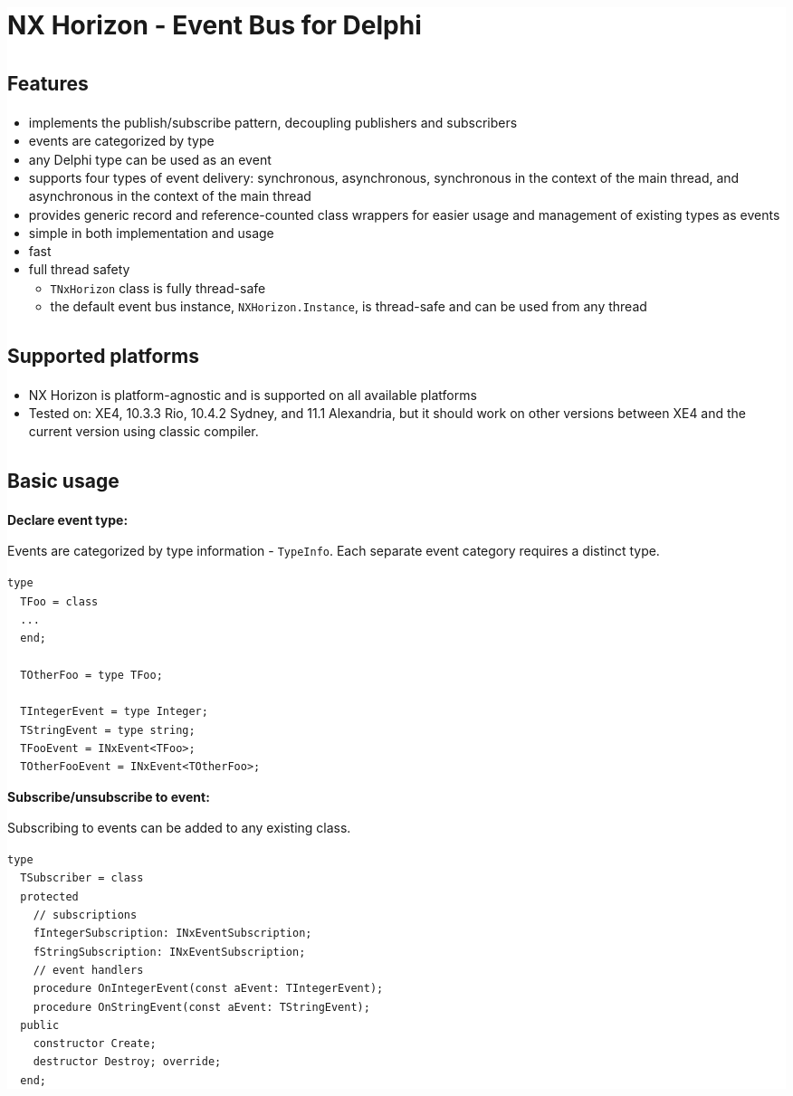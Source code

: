 # NX Horizon - Event Bus for Delphi

## Features

  + implements the publish/subscribe pattern, decoupling publishers and subscribers
  + events are categorized by type
  + any Delphi type can be used as an event
  + supports four types of event delivery: synchronous, asynchronous, synchronous in 
    the context of the main thread, and asynchronous in the context of the main thread
  + provides generic record and reference-counted class wrappers for easier usage and 
    management of existing types as events
  + simple in both implementation and usage
  + fast
  + full thread safety
    - `TNxHorizon` class is fully thread-safe
    - the default event bus instance, `NXHorizon.Instance`, is thread-safe and can be used 
      from any thread 

## Supported platforms

  + NX Horizon is platform-agnostic and is supported on all available platforms
  + Tested on: XE4, 10.3.3 Rio, 10.4.2 Sydney, and 11.1 Alexandria, but it should work on 
    other versions between XE4 and the current version using classic compiler.

## Basic usage

__Declare event type:__

Events are categorized by type information - `TypeInfo`. Each separate event
category requires a distinct type. 

```delphi
type
  TFoo = class
  ...
  end;

  TOtherFoo = type TFoo;

  TIntegerEvent = type Integer;
  TStringEvent = type string;
  TFooEvent = INxEvent<TFoo>;
  TOtherFooEvent = INxEvent<TOtherFoo>;
```

__Subscribe/unsubscribe to event:__

Subscribing to events can be added to any existing class.

```delphi
type
  TSubscriber = class
  protected
    // subscriptions
    fIntegerSubscription: INxEventSubscription;
    fStringSubscription: INxEventSubscription;
    // event handlers
    procedure OnIntegerEvent(const aEvent: TIntegerEvent);
    procedure OnStringEvent(const aEvent: TStringEvent);
  public
    constructor Create;
    destructor Destroy; override;
  end;

```